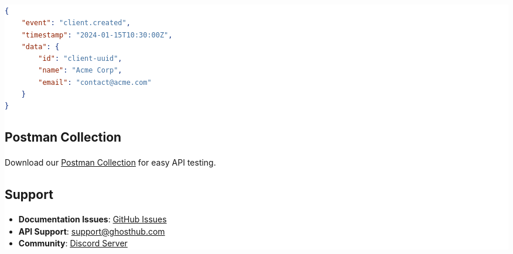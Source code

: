 ```json
{
    "event": "client.created",
    "timestamp": "2024-01-15T10:30:00Z",
    "data": {
        "id": "client-uuid",
        "name": "Acme Corp",
        "email": "contact@acme.com"
    }
}
```

## Postman Collection

Download our [Postman Collection](./postman/GhostHub-API.json) for easy API testing.

## Support

- **Documentation Issues**: [GitHub Issues](https://github.com/your-org/ghosthub/issues)
- **API Support**: support@ghosthub.com
- **Community**: [Discord Server](https://discord.gg/ghosthub)